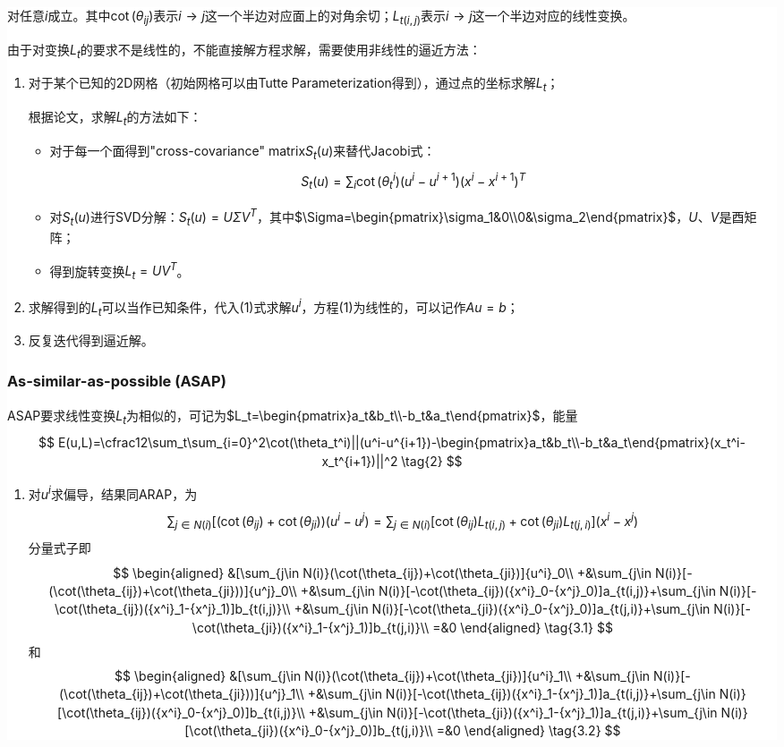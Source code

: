 对任意$i$成立。其中$\cot(\theta_{ij})$表示$i\to j$这一个半边对应面上的对角余切；$L_{t(i,j)}$表示$i\to j$这一个半边对应的线性变换。

由于对变换$L_t$的要求不是线性的，不能直接解方程求解，需要使用非线性的逼近方法：

1. 对于某个已知的2D网格（初始网格可以由Tutte Parameterization得到），通过点的坐标求解$L_t$；

	根据论文，求解$L_t$的方法如下：

	- 对于每一个面得到"cross-covariance" matrix$S_t(u)$来替代Jacobi式：
		$$
		S_t(u)=\sum_i\cot(\theta_t^i)(u^i-u^{i+1})(x^i-x^{i+1})^T
		$$

	- 对$S_t(u)$进行SVD分解：$S_t(u)=U\Sigma V^T$，其中$\Sigma=\begin{pmatrix}\sigma_1&0\\0&\sigma_2\end{pmatrix}$，$U$、$V$是酉矩阵；

	- 得到旋转变换$L_t=UV^T$。

2. 求解得到的$L_t$可以当作已知条件，代入(1)式求解$u^i$，方程(1)为线性的，可以记作$Au=b$；

3. 反复迭代得到逼近解。

### As-similar-as-possible (ASAP)

ASAP要求线性变换$L_t$为相似的，可记为$L_t=\begin{pmatrix}a_t&b_t\\-b_t&a_t\end{pmatrix}$，能量
$$
E(u,L)=\cfrac12\sum_t\sum_{i=0}^2\cot(\theta_t^i)||(u^i-u^{i+1})-\begin{pmatrix}a_t&b_t\\-b_t&a_t\end{pmatrix}(x_t^i-x_t^{i+1})||^2
\tag{2}
$$

1. 对$u^i$求偏导，结果同ARAP，为
	$$
	\sum_{j\in N(i)}[(\cot(\theta_{ij})+\cot(\theta_{ji}))(u^i-u^j)=\sum_{j\in N(i)}[\cot(\theta_{ij})L_{t(i,j)}+\cot(\theta_{ji})L_{t(j,i)}](x^i-x^j)
	$$
	分量式子即
	$$
	\begin{aligned}
	&[\sum_{j\in N(i)}(\cot(\theta_{ij})+\cot(\theta_{ji})]{u^i}_0\\
	+&\sum_{j\in N(i)}[-(\cot(\theta_{ij})+\cot(\theta_{ji}))]{u^j}_0\\
	+&\sum_{j\in N(i)}[-\cot(\theta_{ij})({x^i}_0-{x^j}_0)]a_{t(i,j)}+\sum_{j\in N(i)}[-\cot(\theta_{ij})({x^i}_1-{x^j}_1)]b_{t(i,j)}\\
	+&\sum_{j\in N(i)}[-\cot(\theta_{ji})({x^i}_0-{x^j}_0)]a_{t(j,i)}+\sum_{j\in N(i)}[-\cot(\theta_{ji})({x^i}_1-{x^j}_1)]b_{t(j,i)}\\
	=&0
	\end{aligned}
	\tag{3.1}
	$$
	和
	$$
	\begin{aligned}
	&[\sum_{j\in N(i)}(\cot(\theta_{ij})+\cot(\theta_{ji})]{u^i}_1\\
	+&\sum_{j\in N(i)}[-(\cot(\theta_{ij})+\cot(\theta_{ji}))]{u^j}_1\\
	+&\sum_{j\in N(i)}[-\cot(\theta_{ij})({x^i}_1-{x^j}_1)]a_{t(i,j)}+\sum_{j\in N(i)}[\cot(\theta_{ij})({x^i}_0-{x^j}_0)]b_{t(i,j)}\\
	+&\sum_{j\in N(i)}[-\cot(\theta_{ji})({x^i}_1-{x^j}_1)]a_{t(j,i)}+\sum_{j\in N(i)}[\cot(\theta_{ji})({x^i}_0-{x^j}_0)]b_{t(j,i)}\\
	=&0
	\end{aligned}
	\tag{3.2}
	$$
	